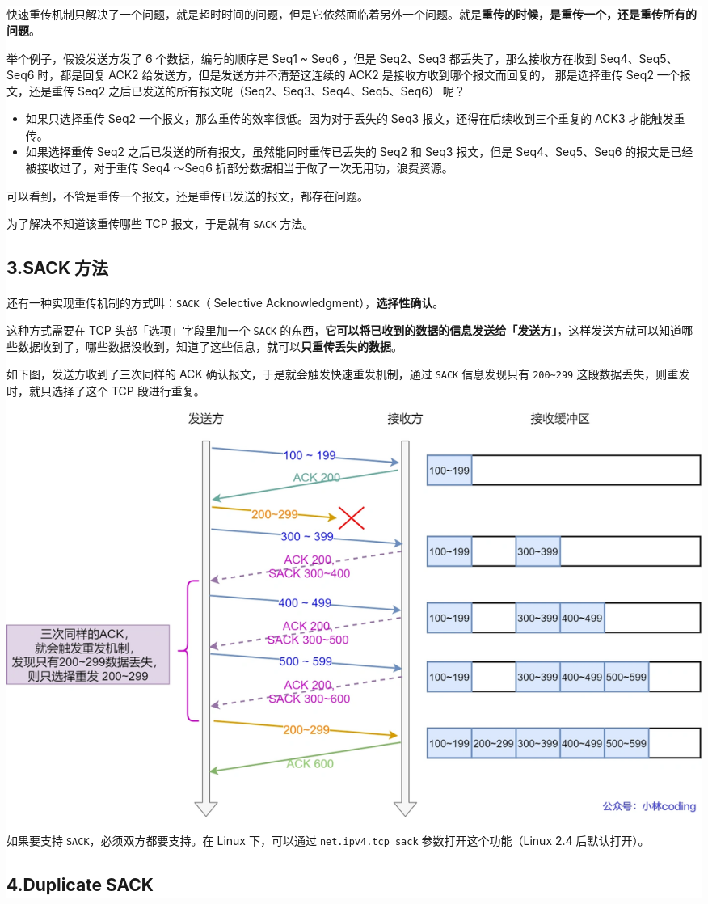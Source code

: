 快速重传机制只解决了一个问题，就是超时时间的问题，但是它依然面临着另外一个问题。就是**重传的时候，是重传一个，还是重传所有的问题**。

举个例子，假设发送方发了 6 个数据，编号的顺序是 Seq1 ~ Seq6 ，但是 Seq2、Seq3 都丢失了，那么接收方在收到 Seq4、Seq5、Seq6 时，都是回复 ACK2 给发送方，但是发送方并不清楚这连续的 ACK2 是接收方收到哪个报文而回复的， 那是选择重传 Seq2 一个报文，还是重传 Seq2 之后已发送的所有报文呢（Seq2、Seq3、Seq4、Seq5、Seq6） 呢？

+ 如果只选择重传 Seq2 一个报文，那么重传的效率很低。因为对于丢失的 Seq3 报文，还得在后续收到三个重复的 ACK3 才能触发重传。
+ 如果选择重传 Seq2 之后已发送的所有报文，虽然能同时重传已丢失的 Seq2 和 Seq3 报文，但是 Seq4、Seq5、Seq6 的报文是已经被接收过了，对于重传 Seq4 ～Seq6 折部分数据相当于做了一次无用功，浪费资源。

可以看到，不管是重传一个报文，还是重传已发送的报文，都存在问题。

为了解决不知道该重传哪些 TCP 报文，于是就有 `SACK` 方法。

## 3.SACK 方法

还有一种实现重传机制的方式叫：`SACK`（ Selective Acknowledgment），**选择性确认**。

这种方式需要在 TCP 头部「选项」字段里加一个 `SACK` 的东西，**它可以将已收到的数据的信息发送给「发送方」**，这样发送方就可以知道哪些数据收到了，哪些数据没收到，知道了这些信息，就可以**只重传丢失的数据**。

如下图，发送方收到了三次同样的 ACK 确认报文，于是就会触发快速重发机制，通过 `SACK` 信息发现只有 `200~299` 这段数据丢失，则重发时，就只选择了这个 TCP 段进行重复。

![image](Images/retrans_8.webp)

如果要支持 `SACK`，必须双方都要支持。在 Linux 下，可以通过 `net.ipv4.tcp_sack` 参数打开这个功能（Linux 2.4 后默认打开）。

## 4.Duplicate SACK

